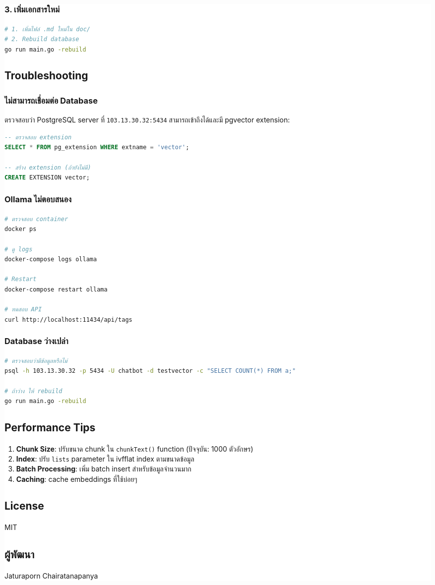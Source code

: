 ### 3. เพิ่มเอกสารใหม่

```bash
# 1. เพิ่มไฟล์ .md ใหม่ใน doc/
# 2. Rebuild database
go run main.go -rebuild
```

## Troubleshooting

### ไม่สามารถเชื่อมต่อ Database

ตรวจสอบว่า PostgreSQL server ที่ `103.13.30.32:5434` สามารถเข้าถึงได้และมี pgvector extension:

```sql
-- ตรวจสอบ extension
SELECT * FROM pg_extension WHERE extname = 'vector';

-- สร้าง extension (ถ้ายังไม่มี)
CREATE EXTENSION vector;
```

### Ollama ไม่ตอบสนอง

```bash
# ตรวจสอบ container
docker ps

# ดู logs
docker-compose logs ollama

# Restart
docker-compose restart ollama

# ทดสอบ API
curl http://localhost:11434/api/tags
```

### Database ว่างเปล่า

```bash
# ตรวจสอบว่ามีข้อมูลหรือไม่
psql -h 103.13.30.32 -p 5434 -U chatbot -d testvector -c "SELECT COUNT(*) FROM a;"

# ถ้าว่าง ให้ rebuild
go run main.go -rebuild
```

## Performance Tips

1. **Chunk Size**: ปรับขนาด chunk ใน `chunkText()` function (ปัจจุบัน: 1000 ตัวอักษร)
2. **Index**: ปรับ `lists` parameter ใน ivfflat index ตามขนาดข้อมูล
3. **Batch Processing**: เพิ่ม batch insert สำหรับข้อมูลจำนวนมาก
4. **Caching**: cache embeddings ที่ใช้บ่อยๆ

## License

MIT

## ผู้พัฒนา

Jaturaporn Chairatanapanya
